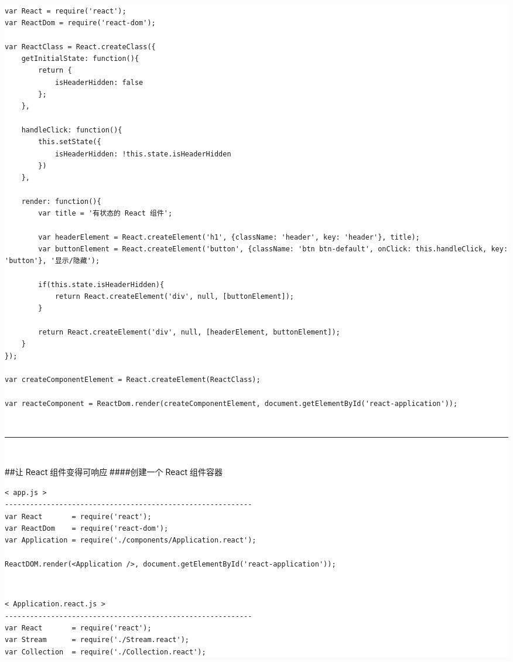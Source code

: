     var React = require('react');
    var ReactDom = require('react-dom');

    var ReactClass = React.createClass({
        getInitialState: function(){
            return {
                isHeaderHidden: false
            };
        },

        handleClick: function(){
            this.setState({
                isHeaderHidden: !this.state.isHeaderHidden
            })
        },

        render: function(){
            var title = '有状态的 React 组件';

            var headerElement = React.createElement('h1', {className: 'header', key: 'header'}, title);
            var buttonElement = React.createElement('button', {className: 'btn btn-default', onClick: this.handleClick, key: 'button'}, '显示/隐藏');

            if(this.state.isHeaderHidden){
                return React.createElement('div', null, [buttonElement]);
            }

            return React.createElement('div', null, [headerElement, buttonElement]);
        }
    });

    var createComponentElement = React.createElement(ReactClass);

    var reacteComponent = ReactDom.render(createComponentElement, document.getElementById('react-application'));

<br />

------------------------
<br />

##让 React 组件变得可响应
####创建一个 React 组件容器

    < app.js >
    -----------------------------------------------------------
    var React       = require('react');
    var ReactDom    = require('react-dom');
    var Application = require('./components/Application.react');
    
    ReactDOM.render(<Application />, document.getElementById('react-application'));

<br/>

    < Application.react.js >
    -----------------------------------------------------------
    var React       = require('react');
    var Stream      = require('./Stream.react');
    var Collection  = require('./Collection.react');
    